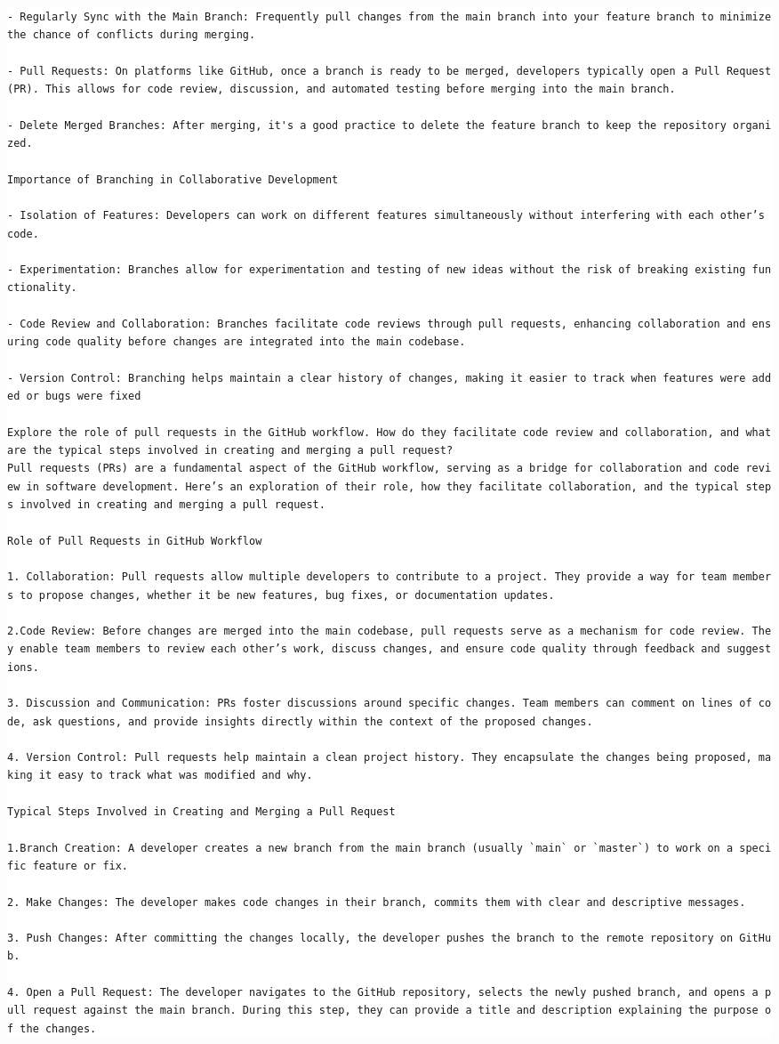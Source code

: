 ```
- Regularly Sync with the Main Branch: Frequently pull changes from the main branch into your feature branch to minimize the chance of conflicts during merging.

- Pull Requests: On platforms like GitHub, once a branch is ready to be merged, developers typically open a Pull Request (PR). This allows for code review, discussion, and automated testing before merging into the main branch.

- Delete Merged Branches: After merging, it's a good practice to delete the feature branch to keep the repository organized.

Importance of Branching in Collaborative Development

- Isolation of Features: Developers can work on different features simultaneously without interfering with each other’s code.
  
- Experimentation: Branches allow for experimentation and testing of new ideas without the risk of breaking existing functionality.

- Code Review and Collaboration: Branches facilitate code reviews through pull requests, enhancing collaboration and ensuring code quality before changes are integrated into the main codebase.

- Version Control: Branching helps maintain a clear history of changes, making it easier to track when features were added or bugs were fixed

Explore the role of pull requests in the GitHub workflow. How do they facilitate code review and collaboration, and what are the typical steps involved in creating and merging a pull request?
Pull requests (PRs) are a fundamental aspect of the GitHub workflow, serving as a bridge for collaboration and code review in software development. Here’s an exploration of their role, how they facilitate collaboration, and the typical steps involved in creating and merging a pull request.

Role of Pull Requests in GitHub Workflow

1. Collaboration: Pull requests allow multiple developers to contribute to a project. They provide a way for team members to propose changes, whether it be new features, bug fixes, or documentation updates.

2.Code Review: Before changes are merged into the main codebase, pull requests serve as a mechanism for code review. They enable team members to review each other’s work, discuss changes, and ensure code quality through feedback and suggestions.

3. Discussion and Communication: PRs foster discussions around specific changes. Team members can comment on lines of code, ask questions, and provide insights directly within the context of the proposed changes.

4. Version Control: Pull requests help maintain a clean project history. They encapsulate the changes being proposed, making it easy to track what was modified and why.

Typical Steps Involved in Creating and Merging a Pull Request

1.Branch Creation: A developer creates a new branch from the main branch (usually `main` or `master`) to work on a specific feature or fix.

2. Make Changes: The developer makes code changes in their branch, commits them with clear and descriptive messages.

3. Push Changes: After committing the changes locally, the developer pushes the branch to the remote repository on GitHub.

4. Open a Pull Request: The developer navigates to the GitHub repository, selects the newly pushed branch, and opens a pull request against the main branch. During this step, they can provide a title and description explaining the purpose of the changes.

```